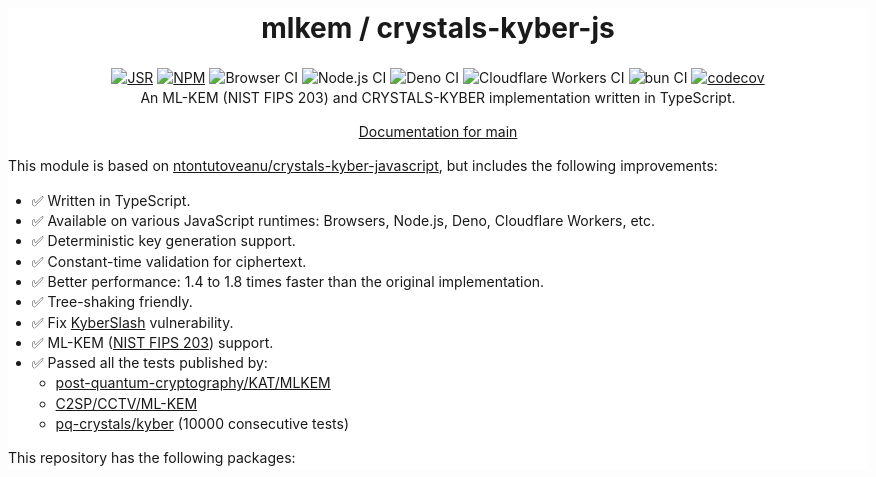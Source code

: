 <h1 align="center">mlkem / crystals-kyber-js</h1>

<div align="center">
<a href="https://jsr.io/@dajiaji/mlkem"><img src="https://jsr.io/badges/@dajiaji/mlkem" alt="JSR"/></a>
<a href="https://www.npmjs.com/package/mlkem"><img src="https://img.shields.io/npm/v/mlkem?color=%23EE3214" alt="NPM"/></a>
<img src="https://github.com/dajiaji/crystals-kyber-js/actions/workflows/ci_browsers.yml/badge.svg" alt="Browser CI" />
<img src="https://github.com/dajiaji/crystals-kyber-js/actions/workflows/ci_node.yml/badge.svg" alt="Node.js CI" />
<img src="https://github.com/dajiaji/crystals-kyber-js/actions/workflows/ci_deno.yml/badge.svg" alt="Deno CI" />
<img src="https://github.com/dajiaji/crystals-kyber-js/actions/workflows/ci_cloudflare.yml/badge.svg" alt="Cloudflare Workers CI" />
<img src="https://github.com/dajiaji/crystals-kyber-js/actions/workflows/ci_bun.yml/badge.svg" alt="bun CI" />
<a href="https://codecov.io/gh/dajiaji/crystals-kyber-js">
  <img src="https://codecov.io/gh/dajiaji/crystals-kyber-js/branch/main/graph/badge.svg?token=7I7JGKDDJ2" alt="codecov" />
</a>
</div>

<div align="center">
An ML-KEM (NIST FIPS 203) and CRYSTALS-KYBER implementation written in TypeScript.<br>
</div>
<p></p>

<div align="center">

[Documentation for main](https://dajiaji.github.io/crystals-kyber-js/docs/main/)

</div>

This module is based on
[ntontutoveanu/crystals-kyber-javascript](https://github.com/antontutoveanu/crystals-kyber-javascript),
but includes the following improvements:

- ✅ Written in TypeScript.
- ✅ Available on various JavaScript runtimes: Browsers, Node.js, Deno,
  Cloudflare Workers, etc.
- ✅ Deterministic key generation support.
- ✅ Constant-time validation for ciphertext.
- ✅ Better performance: 1.4 to 1.8 times faster than the original
  implementation.
- ✅ Tree-shaking friendly.
- ✅ Fix [KyberSlash](https://kyberslash.cr.yp.to/index.html) vulnerability.
- ✅ ML-KEM ([NIST FIPS 203](https://csrc.nist.gov/pubs/fips/203/final))
  support.
- ✅ Passed all the tests published by:
  - [post-quantum-cryptography/KAT/MLKEM](https://github.com/post-quantum-cryptography/KAT/tree/main/MLKEM)
  - [C2SP/CCTV/ML-KEM](https://github.com/C2SP/CCTV/tree/main/ML-KEM)
  - [pq-crystals/kyber](https://github.com/C2SP/CCTV/tree/main/ML-KEM) (10000
    consecutive tests)

This repository has the following packages:
